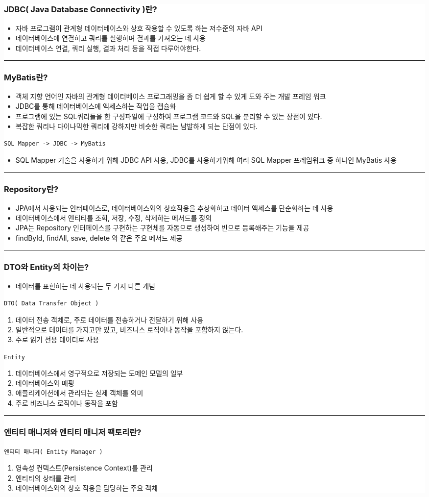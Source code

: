 ### JDBC( Java Database Connectivity )란?

- 자바 프로그램이 관계형 데이터베이스와 상호 작용할 수 있도록 하는 저수준의 자바 API
- 데이터베이스에 연결하고 쿼리를 실행하며 결과를 가져오는 데 사용
- 데이터베이스 연결, 쿼리 실행, 결과 처리 등을 직접 다루어야한다.

---

### MyBatis란?

- 객체 지향 언어인 자바의 관계형 데이터베이스 프로그래밍을 좀 더 쉽게 할 수 있게 도와 주는 개발 프레임 워크
- JDBC를 통해 데이터베이스에 엑세스하는 작업을 캡슐화
- 프로그램에 있는 SQL쿼리들을 한 구성파일에 구성하여 프로그램 코드와 SQL을 분리할 수 있는 장점이 있다.
- 복잡한 쿼리나 다이나믹한 쿼리에 강하지만 비슷한 쿼리는 남발하게 되는 단점이 있다.

`SQL Mapper -> JDBC -> MyBatis`

- SQL Mapper 기술을 사용하기 위해 JDBC API 사용, JDBC를 사용하기위해 여러 SQL Mapper 프레임워크 중 하나인 MyBatis 사용

---

### Repository란?

- JPA에서 사용되는 인터페이스로, 데이터베이스와의 상호작용을 추상화하고 데이터 액세스를 단순화하는 데 사용
- 데이터베이스에서 엔티티를 조회, 저장, 수정, 삭제하는 메서드를 정의
- JPA는 Repository 인터페이스를 구현하는 구현체를 자동으로 생성하여 빈으로 등록해주는 기능을 제공
- findById, findAll, save, delete 와 같은 주요 메서드 제공

---

### DTO와 Entity의 차이는?

- 데이터를 표현하는 데 사용되는 두 가지 다른 개념

`DTO( Data Transfer Object )`

1. 데이터 전송 객체로, 주로 데이터를 전송하거나 전달하기 위해 사용
2. 일반적으로 데이터를 가지고만 있고, 비즈니스 로직이나 동작을 포함하지 않는다.
3. 주로 읽기 전용 데이터로 사용

`Entity`

1. 데이터베이스에서 영구적으로 저장되는 도메인 모델의 일부
2. 데이터베이스와 매핑
3. 애플리케이션에서 관리되는 실제 객체를 의미
4. 주로 비즈니스 로직이나 동작을 포함

---

### 엔티티 매니저와 엔티티 매니저 팩토리란?

`엔티티 매니저( Entity Manager )`

1. 영속성 컨텍스트(Persistence Context)를 관리
2. 엔티티의 상태를 관리
3. 데이터베이스와의 상호 작용을 담당하는 주요 객체
